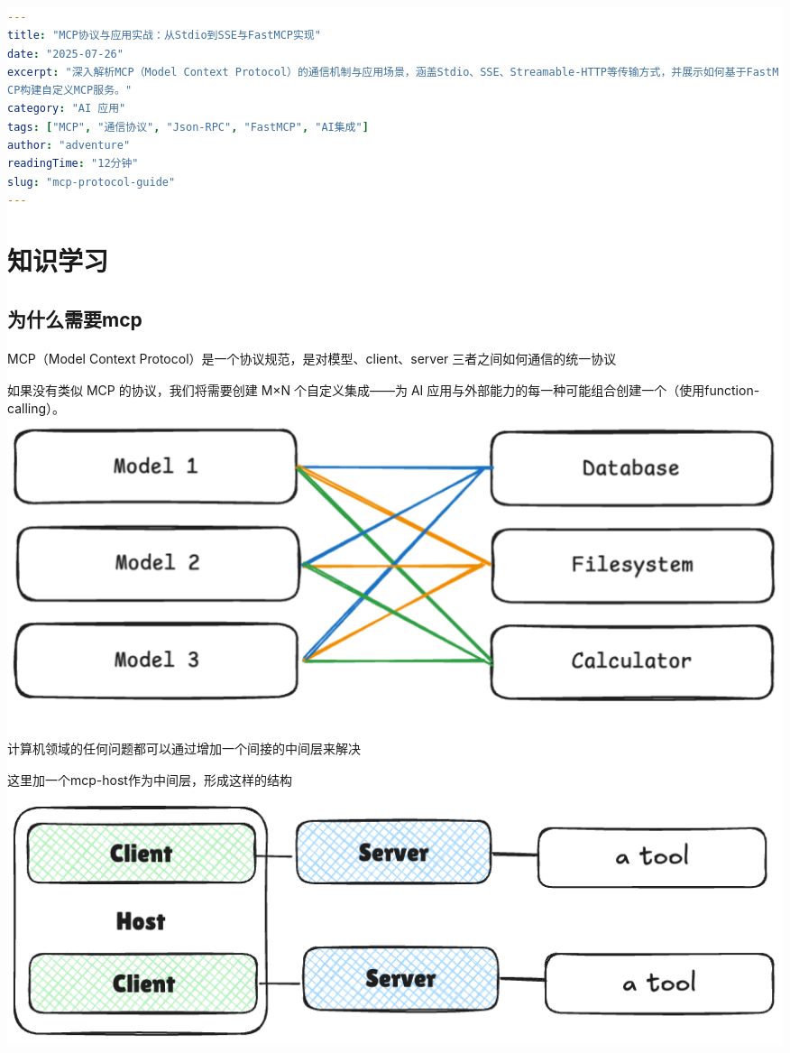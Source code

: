 ```yaml
---
title: "MCP协议与应用实战：从Stdio到SSE与FastMCP实现"
date: "2025-07-26"
excerpt: "深入解析MCP（Model Context Protocol）的通信机制与应用场景，涵盖Stdio、SSE、Streamable-HTTP等传输方式，并展示如何基于FastMCP构建自定义MCP服务。"
category: "AI 应用"
tags: ["MCP", "通信协议", "Json-RPC", "FastMCP", "AI集成"]
author: "adventure"
readingTime: "12分钟"
slug: "mcp-protocol-guide"
---
```


# 知识学习

## 为什么需要mcp

MCP（Model Context Protocol）是一个协议规范，是对模型、client、server 三者之间如何通信的统一协议

如果没有类似 MCP 的协议，我们将需要创建 M×N 个自定义集成——为 AI 应用与外部能力的每一种可能组合创建一个（使用function-calling）。
![](../../assets/images/image-11.png)

计算机领域的任何问题都可以通过增加一个间接的中间层来解决

这里加一个mcp-host作为中间层，形成这样的结构

![](../../assets/images/image-9.png)

